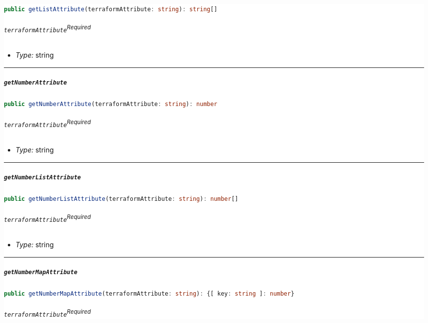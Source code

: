 ```typescript
public getListAttribute(terraformAttribute: string): string[]
```

###### `terraformAttribute`<sup>Required</sup> <a name="terraformAttribute" id="@cdktf/provider-consul.dataConsulAclToken.DataConsulAclTokenNodeIdentitiesOutputReference.getListAttribute.parameter.terraformAttribute"></a>

- *Type:* string

---

##### `getNumberAttribute` <a name="getNumberAttribute" id="@cdktf/provider-consul.dataConsulAclToken.DataConsulAclTokenNodeIdentitiesOutputReference.getNumberAttribute"></a>

```typescript
public getNumberAttribute(terraformAttribute: string): number
```

###### `terraformAttribute`<sup>Required</sup> <a name="terraformAttribute" id="@cdktf/provider-consul.dataConsulAclToken.DataConsulAclTokenNodeIdentitiesOutputReference.getNumberAttribute.parameter.terraformAttribute"></a>

- *Type:* string

---

##### `getNumberListAttribute` <a name="getNumberListAttribute" id="@cdktf/provider-consul.dataConsulAclToken.DataConsulAclTokenNodeIdentitiesOutputReference.getNumberListAttribute"></a>

```typescript
public getNumberListAttribute(terraformAttribute: string): number[]
```

###### `terraformAttribute`<sup>Required</sup> <a name="terraformAttribute" id="@cdktf/provider-consul.dataConsulAclToken.DataConsulAclTokenNodeIdentitiesOutputReference.getNumberListAttribute.parameter.terraformAttribute"></a>

- *Type:* string

---

##### `getNumberMapAttribute` <a name="getNumberMapAttribute" id="@cdktf/provider-consul.dataConsulAclToken.DataConsulAclTokenNodeIdentitiesOutputReference.getNumberMapAttribute"></a>

```typescript
public getNumberMapAttribute(terraformAttribute: string): {[ key: string ]: number}
```

###### `terraformAttribute`<sup>Required</sup> <a name="terraformAttribute" id="@cdktf/provider-consul.dataConsulAclToken.DataConsulAclTokenNodeIdentitiesOutputReference.getNumberMapAttribute.parameter.terraformAttribute"></a>
